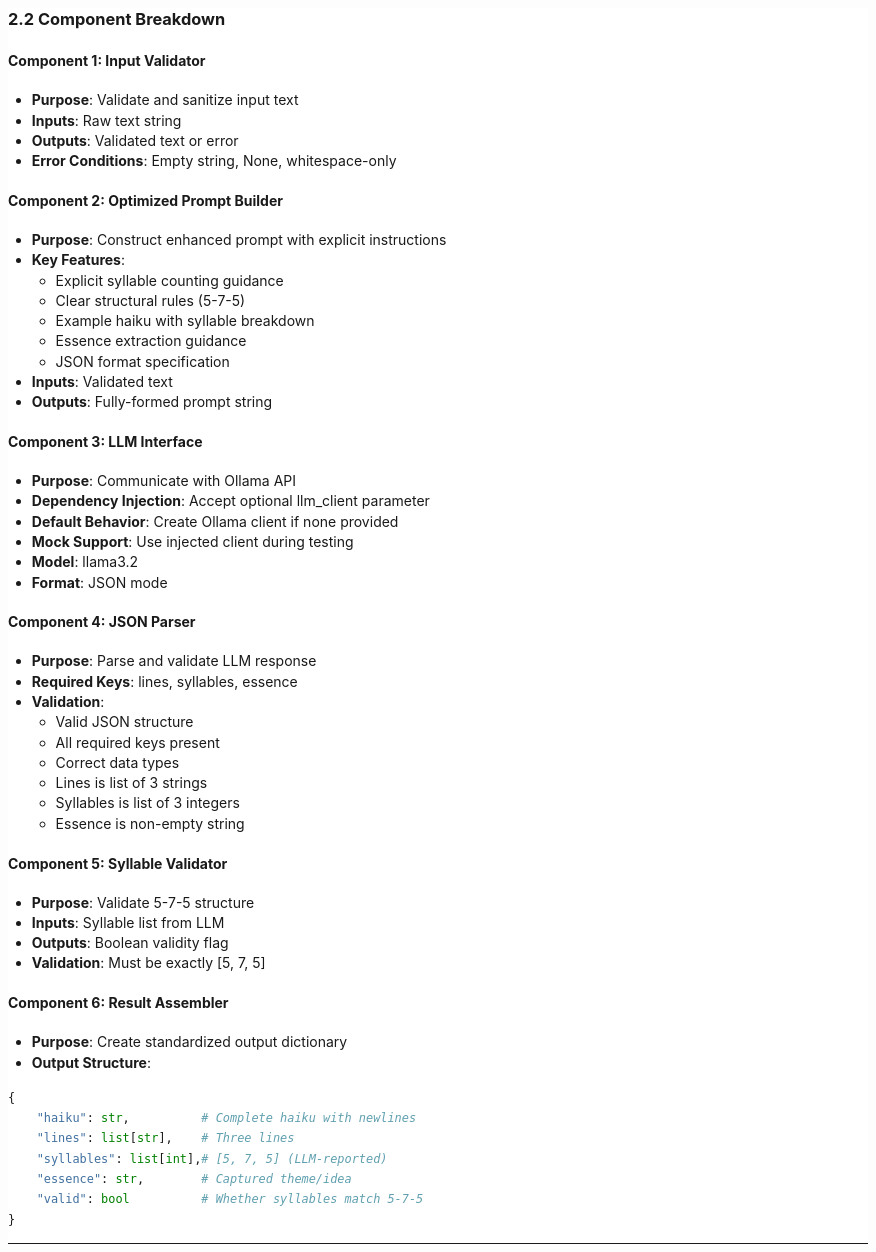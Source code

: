 ### 2.2 Component Breakdown

#### Component 1: Input Validator
- **Purpose**: Validate and sanitize input text
- **Inputs**: Raw text string
- **Outputs**: Validated text or error
- **Error Conditions**: Empty string, None, whitespace-only

#### Component 2: Optimized Prompt Builder
- **Purpose**: Construct enhanced prompt with explicit instructions
- **Key Features**:
  - Explicit syllable counting guidance
  - Clear structural rules (5-7-5)
  - Example haiku with syllable breakdown
  - Essence extraction guidance
  - JSON format specification
- **Inputs**: Validated text
- **Outputs**: Fully-formed prompt string

#### Component 3: LLM Interface
- **Purpose**: Communicate with Ollama API
- **Dependency Injection**: Accept optional llm_client parameter
- **Default Behavior**: Create Ollama client if none provided
- **Mock Support**: Use injected client during testing
- **Model**: llama3.2
- **Format**: JSON mode

#### Component 4: JSON Parser
- **Purpose**: Parse and validate LLM response
- **Required Keys**: lines, syllables, essence
- **Validation**:
  - Valid JSON structure
  - All required keys present
  - Correct data types
  - Lines is list of 3 strings
  - Syllables is list of 3 integers
  - Essence is non-empty string

#### Component 5: Syllable Validator
- **Purpose**: Validate 5-7-5 structure
- **Inputs**: Syllable list from LLM
- **Outputs**: Boolean validity flag
- **Validation**: Must be exactly [5, 7, 5]

#### Component 6: Result Assembler
- **Purpose**: Create standardized output dictionary
- **Output Structure**:
```python
{
    "haiku": str,          # Complete haiku with newlines
    "lines": list[str],    # Three lines
    "syllables": list[int],# [5, 7, 5] (LLM-reported)
    "essence": str,        # Captured theme/idea
    "valid": bool          # Whether syllables match 5-7-5
}
```

---